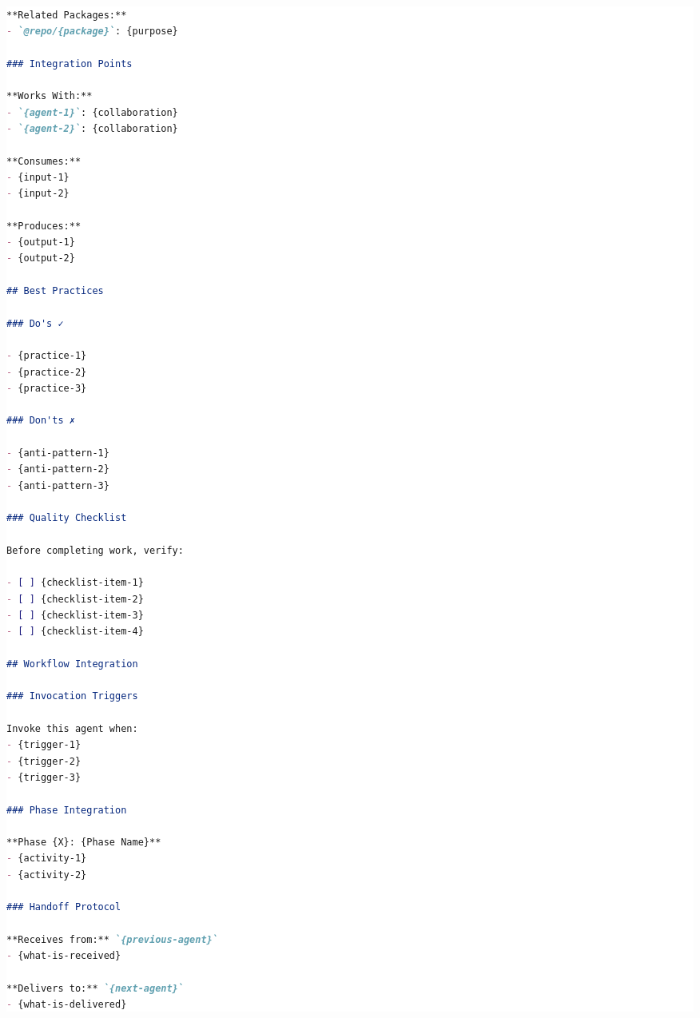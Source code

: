 ```markdown
**Related Packages:**
- `@repo/{package}`: {purpose}

### Integration Points

**Works With:**
- `{agent-1}`: {collaboration}
- `{agent-2}`: {collaboration}

**Consumes:**
- {input-1}
- {input-2}

**Produces:**
- {output-1}
- {output-2}

## Best Practices

### Do's ✓

- {practice-1}
- {practice-2}
- {practice-3}

### Don'ts ✗

- {anti-pattern-1}
- {anti-pattern-2}
- {anti-pattern-3}

### Quality Checklist

Before completing work, verify:

- [ ] {checklist-item-1}
- [ ] {checklist-item-2}
- [ ] {checklist-item-3}
- [ ] {checklist-item-4}

## Workflow Integration

### Invocation Triggers

Invoke this agent when:
- {trigger-1}
- {trigger-2}
- {trigger-3}

### Phase Integration

**Phase {X}: {Phase Name}**
- {activity-1}
- {activity-2}

### Handoff Protocol

**Receives from:** `{previous-agent}`
- {what-is-received}

**Delivers to:** `{next-agent}`
- {what-is-delivered}

```